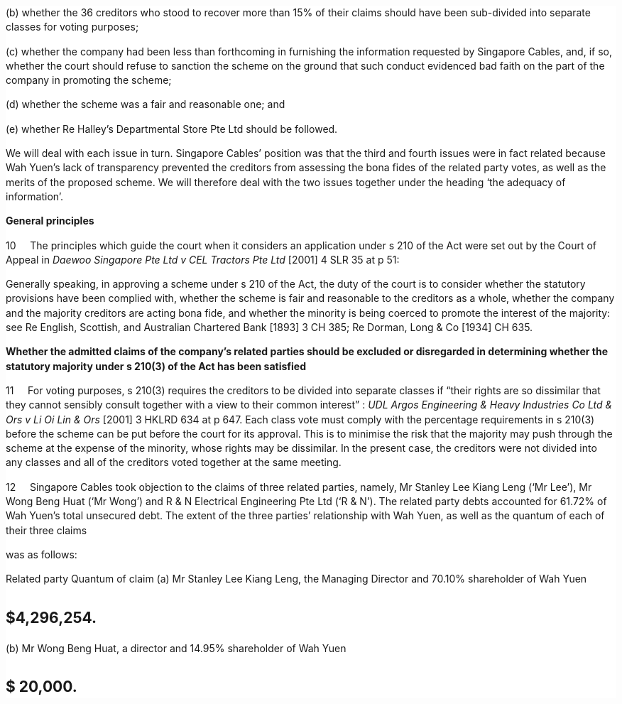  (b) whether the 36 creditors who stood to recover more than 15% of their claims should have been sub-divided into separate classes for voting purposes; 

 (c) whether the company had been less than forthcoming in furnishing the information requested by Singapore Cables, and, if so, whether the court should refuse to sanction the scheme on the ground that such conduct evidenced bad faith on the part of the company in promoting the scheme; 

 (d) whether the scheme was a fair and reasonable one; and 

 (e) whether Re Halley’s Departmental Store Pte Ltd should be followed. 

We will deal with each issue in turn. Singapore Cables’ position was that the third and fourth issues were in fact related because Wah Yuen’s lack of transparency prevented the creditors from assessing the bona fides of the related party votes, as well as the merits of the proposed scheme. We will therefore deal with the two issues together under the heading ‘the adequacy of information’. 

**General principles** 

10     The principles which guide the court when it considers an application under s 210 of the Act were set out by the Court of Appeal in _Daewoo Singapore Pte Ltd v CEL Tractors Pte Ltd_ <span class="citation">[2001] 4 SLR 35</span> at p 51: 

 Generally speaking, in approving a scheme under s 210 of the Act, the duty of the court is to consider whether the statutory provisions have been complied with, whether the scheme is fair and reasonable to the creditors as a whole, whether the company and the majority creditors are acting bona fide, and whether the minority is being coerced to promote the interest of the majority: see Re English, Scottish, and Australian Chartered Bank [1893] 3 CH 385; Re Dorman, Long & Co [1934] CH 635. 

**Whether the admitted claims of the company’s related parties should be excluded or disregarded in determining whether the statutory majority under s 210(3) of the Act has been satisfied** 

11     For voting purposes, s 210(3) requires the creditors to be divided into separate classes if “their rights are so dissimilar that they cannot sensibly consult together with a view to their common interest” : _UDL Argos Engineering & Heavy Industries Co Ltd & Ors v Li Oi Lin & Ors_ [2001] 3 HKLRD 634 at p 647. Each class vote must comply with the percentage requirements in s 210(3) before the scheme can be put before the court for its approval. This is to minimise the risk that the majority may push through the scheme at the expense of the minority, whose rights may be dissimilar. In the present case, the creditors were not divided into any classes and all of the creditors voted together at the same meeting. 

12     Singapore Cables took objection to the claims of three related parties, namely, Mr Stanley Lee Kiang Leng (‘Mr Lee’), Mr Wong Beng Huat (‘Mr Wong’) and R & N Electrical Engineering Pte Ltd (‘R & N’). The related party debts accounted for 61.72% of Wah Yuen’s total unsecured debt. The extent of the three parties’ relationship with Wah Yuen, as well as the quantum of each of their three claims 


was as follows: 

 Related party Quantum of claim (a) Mr Stanley Lee Kiang Leng, the Managing Director and 70.10% shareholder of Wah Yuen 

## $4,296,254. 

 (b) Mr Wong Beng Huat, a director and 14.95% shareholder of Wah Yuen 

## $ 20,000. 
